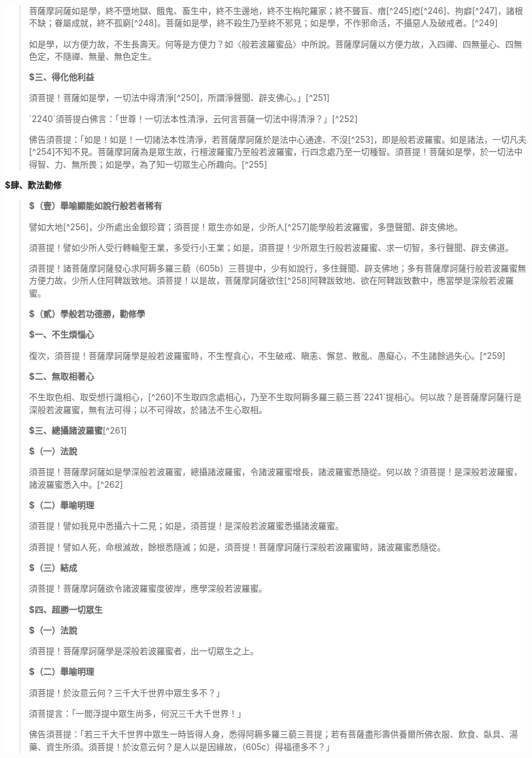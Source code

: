 > 菩薩摩訶薩如是學，終不墮地獄、餓鬼、畜生中，終不生邊地，終不生栴陀羅家；終不聾盲、瘖[^245]瘂[^246]、拘癖[^247]，諸根不缺；眷屬成就，終不孤窮[^248]。菩薩如是學，終不殺生乃至終不邪見；如是學，不作邪命活，不攝惡人及破戒者。[^249]
>
> 如是學，以方便力故，不生長壽天。何等是方便力？如〈般若波羅蜜品〉中所說。菩薩摩訶薩以方便力故，入四禪、四無量心、四無色定，不隨禪、無量、無色定生。
>
> **\$三、得化他利益**
>
> 須菩提！菩薩如是學，一切法中得清淨[^250]，所謂淨聲聞、辟支佛心。」[^251]
>
> \`2240\`須菩提白佛言：「世尊！一切法本性清淨，云何言菩薩一切法中得清淨？」[^252]
>
> 佛告須菩提：「如是！如是！一切諸法本性清淨，若菩薩摩訶薩於是法中心通達、不沒[^253]，即是般若波羅蜜。如是諸法，一切凡夫[^254]不知不見。菩薩摩訶薩為是眾生故，行檀波羅蜜乃至般若波羅蜜，行四念處乃至一切種智。須菩提！菩薩如是學，於一切法中得智、力、無所畏；如是學，為了知一切眾生心所趣向。[^255]

**\$肆、歎法勸修**

> **\$（壹）舉喻顯能如說行般若者稀有**
>
> 譬如大地[^256]，少所處出金銀珍寶；須菩提！眾生亦如是，少所人[^257]能學般若波羅蜜，多墮聲聞、辟支佛地。
>
> 須菩提！譬如少所人受行轉輪聖王業，多受行小王業；如是，須菩提！少所眾生行般若波羅蜜、求一切智，多行聲聞、辟支佛道。
>
> 須菩提！諸菩薩摩訶薩發心求阿耨多羅三藐（605b）三菩提中，少有如說行，多住聲聞、辟支佛地；多有菩薩摩訶薩行般若波羅蜜無方便力故，少所人住阿鞞跋致地。須菩提！以是故，菩薩摩訶薩欲住[^258]阿鞞跋致地、欲在阿鞞跋致數中，應當學是深般若波羅蜜。
>
> **\$（貳）學般若功德勝，勸修學**
>
> **\$一、不生煩惱心**
>
> 復次，須菩提！菩薩摩訶薩學是般若波羅蜜時，不生慳貪心，不生破戒、瞋恚、懈怠、散亂、愚癡心，不生諸餘過失心。[^259]
>
> **\$二、無取相著心**
>
> 不生取色相、取受想行識相心，[^260]不生取四念處相心，乃至不生取阿耨多羅三藐三菩\`2241\`提相心。何以故？是菩薩摩訶薩行是深般若波羅蜜，無有法可得；以不可得故，於諸法不生心取相。
>
> **\$三、總攝諸波羅蜜**[^261]
>
> **\$（一）法說**
>
> 須菩提！菩薩摩訶薩如是學深般若波羅蜜，總攝諸波羅蜜，令諸波羅蜜增長，諸波羅蜜悉隨從。何以故？須菩提！是深般若波羅蜜，諸波羅蜜悉入中。[^262]
>
> **\$（二）舉喻明理**
>
> 須菩提！譬如我見中悉攝六十二見；如是，須菩提！是深般若波羅蜜悉攝諸波羅蜜。
>
> 須菩提！譬如人死，命根滅故，餘根悉隨滅；如是，須菩提！菩薩摩訶薩行深般若波羅蜜時，諸波羅蜜悉隨從。
>
> **\$（三）結成**
>
> 須菩提！菩薩摩訶薩欲令諸波羅蜜度彼岸，應學深般若波羅蜜。
>
> **\$四、超勝一切眾生**
>
> **\$（一）法說**
>
> 須菩提！菩薩摩訶薩學是深般若波羅蜜者，出一切眾生之上。
>
> **\$（二）舉喻明理**
>
> 須菩提！於汝意云何？三千大千世界中眾生多不？」
>
> 須菩提言：「一閻浮提中眾生尚多，何況三千大千世界！」
>
> 佛告須菩提：「若三千大千世界中眾生一時皆得人身，悉得阿耨多羅三藐三菩提；若有菩薩盡形壽供養爾所佛衣服、飲食、臥具、湯藥、資生所須。須菩提！於汝意云何？是人以是因緣故，（605c）得福德多不？」

[^1]: 〔【經】〕－【宋】【宮】【聖】，不分卷及品【石】。（大正25，598d，n.11）
[^2]: 《大智度論疏》卷24：
[^3]: 《大般若波羅蜜多經》卷453〈60 增上慢品〉：
[^4]: 〔耶〕－【宋】【宮】。（大正25，598d，n.12）
[^5]: 如＋（是）【宋】【宮】。（大正25，598d，n.13）
[^6]: 《大般若波羅蜜多經》卷453〈60
[^7]: 法＋（相）【元】【明】【聖】【石】。（大正25，599d，n.1）
[^8]: 垢淨：法空、法離，何垢何淨？（印順法師，《大智度論筆記》〔E016〕p.313）
[^9]: 《大般若波羅蜜多經》卷453〈60 增上慢品〉：
[^10]: 《大智度論疏》卷24：
[^11]: 〔我〕－【聖】。（大正25，599d，n.2）
[^12]: 《大般若波羅蜜多經》卷453〈60 增上慢品〉：
[^13]: 《大般若波羅蜜多經》卷453〈60 增上慢品〉：
[^14]: 《大般若波羅蜜多經》卷453〈60 增上慢品〉：
[^15]: 《大般若波羅蜜多經》卷453〈60 增上慢品〉：
[^16]: （1）《大般若波羅蜜多經》卷453〈60
[^17]: 《大般若波羅蜜多經》卷453〈60 增上慢品〉：
[^18]: 《大般若波羅蜜多經》卷453〈60
[^19]: 《大般若波羅蜜多經》卷453〈60
[^20]: 行＝得【聖】。（大正25，599d，n.3）
[^21]: 《大般若波羅蜜多經》卷453〈60 增上慢品〉：
[^22]: 提＋（於）【聖】。（大正25，598d，n.4）
[^23]: 《大智度論疏》卷24：
[^24]: 《大般若波羅蜜多經》卷454〈60
[^25]: 《大般若波羅蜜多經》卷454〈60 增上慢品〉：
[^26]: 《大智度論疏》卷24：
[^27]: 《大智度論疏》卷24：
[^28]: 說＋（法）【聖】【石】。（大正25，598d，n.5）
[^29]: 《大智度論疏》卷24：
[^30]: 《大智度論疏》卷24：
[^31]: 智＋（光）【元】【明】【聖】。（大正25，598d，n.6）
[^32]: 《大般若波羅蜜多經》卷454〈60